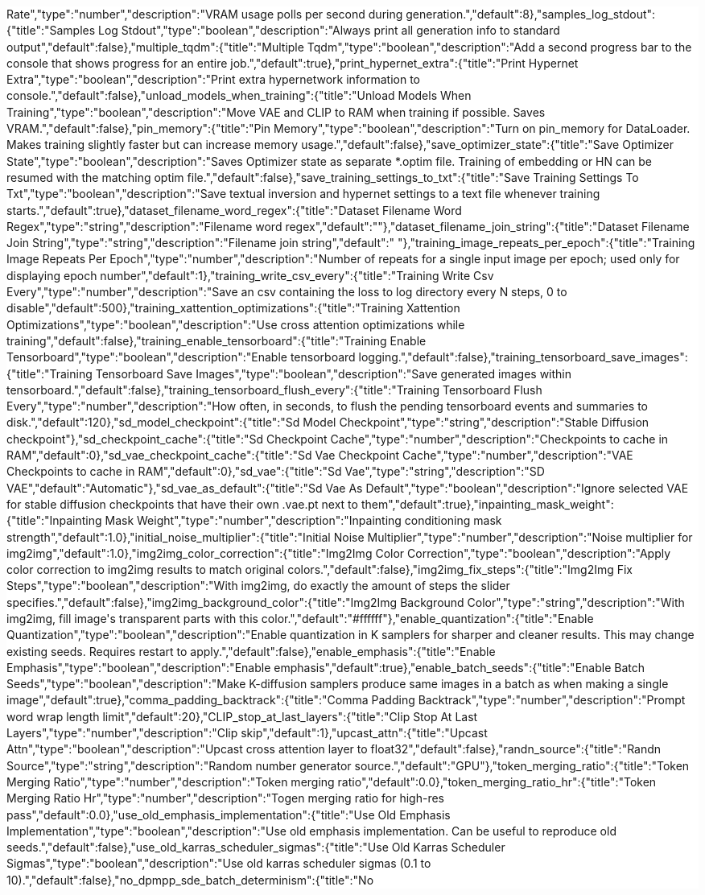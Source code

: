 Rate","type":"number","description":"VRAM usage polls per second during generation.","default":8},"samples_log_stdout":{"title":"Samples Log Stdout","type":"boolean","description":"Always print all generation info to standard output","default":false},"multiple_tqdm":{"title":"Multiple Tqdm","type":"boolean","description":"Add a second progress bar to the console that shows progress for an entire job.","default":true},"print_hypernet_extra":{"title":"Print Hypernet Extra","type":"boolean","description":"Print extra hypernetwork information to console.","default":false},"unload_models_when_training":{"title":"Unload Models When Training","type":"boolean","description":"Move VAE and CLIP to RAM when training if possible. Saves VRAM.","default":false},"pin_memory":{"title":"Pin Memory","type":"boolean","description":"Turn on pin_memory for DataLoader. Makes training slightly faster but can increase memory usage.","default":false},"save_optimizer_state":{"title":"Save Optimizer State","type":"boolean","description":"Saves Optimizer state as separate *.optim file. Training of embedding or HN can be resumed with the matching optim file.","default":false},"save_training_settings_to_txt":{"title":"Save Training Settings To Txt","type":"boolean","description":"Save textual inversion and hypernet settings to a text file whenever training starts.","default":true},"dataset_filename_word_regex":{"title":"Dataset Filename Word Regex","type":"string","description":"Filename word regex","default":""},"dataset_filename_join_string":{"title":"Dataset Filename Join String","type":"string","description":"Filename join string","default":" "},"training_image_repeats_per_epoch":{"title":"Training Image Repeats Per Epoch","type":"number","description":"Number of repeats for a single input image per epoch; used only for displaying epoch number","default":1},"training_write_csv_every":{"title":"Training Write Csv Every","type":"number","description":"Save an csv containing the loss to log directory every N steps, 0 to disable","default":500},"training_xattention_optimizations":{"title":"Training Xattention Optimizations","type":"boolean","description":"Use cross attention optimizations while training","default":false},"training_enable_tensorboard":{"title":"Training Enable Tensorboard","type":"boolean","description":"Enable tensorboard logging.","default":false},"training_tensorboard_save_images":{"title":"Training Tensorboard Save Images","type":"boolean","description":"Save generated images within tensorboard.","default":false},"training_tensorboard_flush_every":{"title":"Training Tensorboard Flush Every","type":"number","description":"How often, in seconds, to flush the pending tensorboard events and summaries to disk.","default":120},"sd_model_checkpoint":{"title":"Sd Model Checkpoint","type":"string","description":"Stable Diffusion checkpoint"},"sd_checkpoint_cache":{"title":"Sd Checkpoint Cache","type":"number","description":"Checkpoints to cache in RAM","default":0},"sd_vae_checkpoint_cache":{"title":"Sd Vae Checkpoint Cache","type":"number","description":"VAE Checkpoints to cache in RAM","default":0},"sd_vae":{"title":"Sd Vae","type":"string","description":"SD VAE","default":"Automatic"},"sd_vae_as_default":{"title":"Sd Vae As Default","type":"boolean","description":"Ignore selected VAE for stable diffusion checkpoints that have their own .vae.pt next to them","default":true},"inpainting_mask_weight":{"title":"Inpainting Mask Weight","type":"number","description":"Inpainting conditioning mask strength","default":1.0},"initial_noise_multiplier":{"title":"Initial Noise Multiplier","type":"number","description":"Noise multiplier for img2img","default":1.0},"img2img_color_correction":{"title":"Img2Img Color Correction","type":"boolean","description":"Apply color correction to img2img results to match original colors.","default":false},"img2img_fix_steps":{"title":"Img2Img Fix Steps","type":"boolean","description":"With img2img, do exactly the amount of steps the slider specifies.","default":false},"img2img_background_color":{"title":"Img2Img Background Color","type":"string","description":"With img2img, fill image's transparent parts with this color.","default":"#ffffff"},"enable_quantization":{"title":"Enable Quantization","type":"boolean","description":"Enable quantization in K samplers for sharper and cleaner results. This may change existing seeds. Requires restart to apply.","default":false},"enable_emphasis":{"title":"Enable Emphasis","type":"boolean","description":"Enable emphasis","default":true},"enable_batch_seeds":{"title":"Enable Batch Seeds","type":"boolean","description":"Make K-diffusion samplers produce same images in a batch as when making a single image","default":true},"comma_padding_backtrack":{"title":"Comma Padding Backtrack","type":"number","description":"Prompt word wrap length limit","default":20},"CLIP_stop_at_last_layers":{"title":"Clip Stop At Last Layers","type":"number","description":"Clip skip","default":1},"upcast_attn":{"title":"Upcast Attn","type":"boolean","description":"Upcast cross attention layer to float32","default":false},"randn_source":{"title":"Randn Source","type":"string","description":"Random number generator source.","default":"GPU"},"token_merging_ratio":{"title":"Token Merging Ratio","type":"number","description":"Token merging ratio","default":0.0},"token_merging_ratio_hr":{"title":"Token Merging Ratio Hr","type":"number","description":"Togen merging ratio for high-res pass","default":0.0},"use_old_emphasis_implementation":{"title":"Use Old Emphasis Implementation","type":"boolean","description":"Use old emphasis implementation. Can be useful to reproduce old seeds.","default":false},"use_old_karras_scheduler_sigmas":{"title":"Use Old Karras Scheduler Sigmas","type":"boolean","description":"Use old karras scheduler sigmas (0.1 to 10).","default":false},"no_dpmpp_sde_batch_determinism":{"title":"No